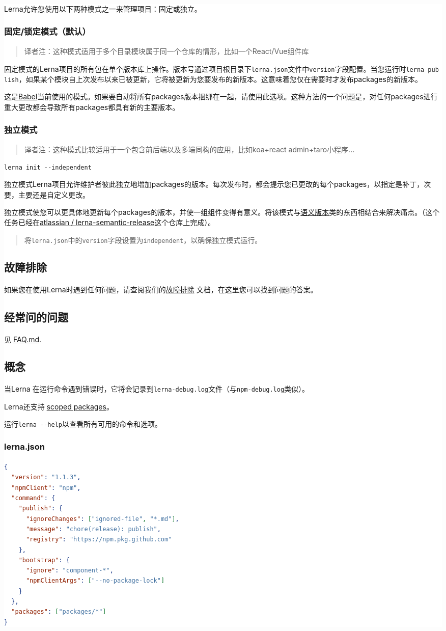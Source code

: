Lerna允许您使用以下两种模式之一来管理项目：固定或独立。

### 固定/锁定模式（默认）

> 译者注：这种模式适用于多个目录模块属于同一个仓库的情形，比如一个React/Vue组件库

固定模式的Lerna项目的所有包在单个版本库上操作。版本号通过项目根目录下`lerna.json`文件中`version`字段配置。当您运行时`lerna publish`，如果某个模块自上次发布以来已被更新，它将被更新为您要发布的新版本。这意味着您仅在需要时才发布packages的新版本。

这是[Babel](https://github.com/babel/babel)当前使用的模式。如果要自动将所有packages版本捆绑在一起，请使用此选项。这种方法的一个问题是，对任何packages进行重大更改都会导致所有packages都具有新的主要版本。

### 独立模式

> 译者注：这种模式比较适用于一个包含前后端以及多端同构的应用，比如koa+react admin+taro小程序...

```
lerna init --independent
```

独立模式Lerna项目允许维护者彼此独立地增加packages的版本。每次发布时，都会提示您已更改的每个packages，以指定是补丁，次要，主要还是自定义更改。

独立模式使您可以更具体地更新每个packages的版本，并使一组组件变得有意义。将该模式与[语义版本](https://github.com/semantic-release/semantic-release)类的东西相结合来解决痛点。（这个任务已经在[atlassian / lerna-semantic-release](https://github.com/atlassian/lerna-semantic-release)这个仓库上完成）。

> 将`lerna.json`中的`version`字段设置为`independent`，以确保独立模式运行。

## 故障排除

如果您在使用Lerna时遇到任何问题，请查阅我们的[故障排除](https://github.com/lerna/lerna/blob/master/doc/troubleshooting.md)  文档，在这里您可以找到问题的答案。

## 经常问的问题

见 [FAQ.md](https://github.com/lerna/lerna/blob/master/FAQ.md).

## 概念

当Lerna 在运行命令遇到错误时，它将会记录到`lerna-debug.log`文件（与`npm-debug.log`类似）。

Lerna还支持 [scoped packages](https://docs.npmjs.com/misc/scope)。

运行`lerna --help`以查看所有可用的命令和选项。

### lerna.json

```json
{
  "version": "1.1.3",
  "npmClient": "npm",
  "command": {
    "publish": {
      "ignoreChanges": ["ignored-file", "*.md"],
      "message": "chore(release): publish",
      "registry": "https://npm.pkg.github.com"
    },
    "bootstrap": {
      "ignore": "component-*",
      "npmClientArgs": ["--no-package-lock"]
    }
  },
  "packages": ["packages/*"]
}
```
